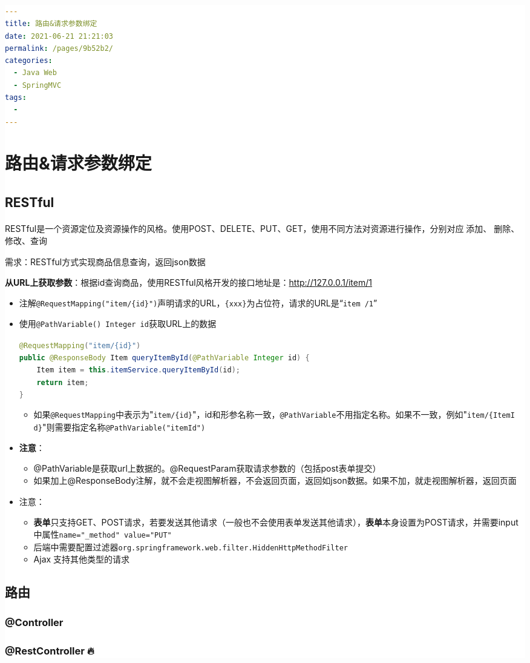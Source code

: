 ```yaml
---
title: 路由&请求参数绑定
date: 2021-06-21 21:21:03
permalink: /pages/9b52b2/
categories:
  - Java Web
  - SpringMVC
tags:
  - 
---
```

# 路由&请求参数绑定

## RESTful

RESTful是一个资源定位及资源操作的风格。使用POST、DELETE、PUT、GET，使用不同方法对资源进行操作，分别对应  添加、 删除、修改、查询

需求：RESTful方式实现商品信息查询，返回json数据

**从URL上获取参数**：根据id查询商品，使用RESTful风格开发的接口地址是：http://127.0.0.1/item/1

- 注解`@RequestMapping("item/{id}")`声明请求的URL，`{xxx}`为占位符，请求的URL是“`item /1`”
- 使用`@PathVariable() Integer id`获取URL上的数据

  ```java
  @RequestMapping("item/{id}")
  public @ResponseBody Item queryItemById(@PathVariable Integer id) {
      Item item = this.itemService.queryItemById(id);
      return item;
  }
  ```

  - 如果`@RequestMapping`中表示为"`item/{id}`"，id和形参名称一致，`@PathVariable`不用指定名称。如果不一致，例如"`item/{ItemId}`"则需要指定名称`@PathVariable("itemId")`
- **注意**：

  - @PathVariable是获取url上数据的。@RequestParam获取请求参数的（包括post表单提交）
  - 如果加上@ResponseBody注解，就不会走视图解析器，不会返回页面，返回如json数据。如果不加，就走视图解析器，返回页面

* 注意：

  * **表单**只支持GET、POST请求，若要发送其他请求（一般也不会使用表单发送其他请求），**表单**本身设置为POST请求，并需要input中属性`name="_method" value="PUT"`
  * 后端中需要配置过滤器`org.springframework.web.filter.HiddenHttpMethodFilter`
  * Ajax 支持其他类型的请求

## 路由

### @Controller

### @RestController 🔥
